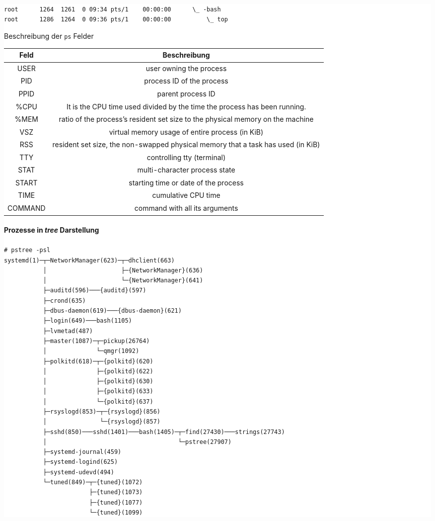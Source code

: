 ```
root      1264  1261  0 09:34 pts/1    00:00:00      \_ -bash
root      1286  1264  0 09:36 pts/1    00:00:00          \_ top
```

Beschreibung der `ps` Felder

|Feld| Beschreibung|
|:--:|:--:|
|USER | user owning the process |
|PID | process ID of the process|
|PPID | parent process ID|
|%CPU | It is the CPU time used divided by the time the process has been running.|
|%MEM | ratio of the process’s resident set size to the physical memory on the machine|
|VSZ | virtual memory usage of entire process (in KiB)|
|RSS | resident set size, the non-swapped physical memory that a task has used (in KiB)|
|TTY | controlling tty (terminal)|
|STAT | multi-character process state|
|START | starting time or date of the process|
|TIME | cumulative CPU time|
|COMMAND | command with all its arguments|

#### Prozesse in *tree*  Darstellung

```
# pstree -psl
systemd(1)─┬─NetworkManager(623)─┬─dhclient(663)
           │                     ├─{NetworkManager}(636)
           │                     └─{NetworkManager}(641)
           ├─auditd(596)───{auditd}(597)
           ├─crond(635)
           ├─dbus-daemon(619)───{dbus-daemon}(621)
           ├─login(649)───bash(1105)
           ├─lvmetad(487)
           ├─master(1087)─┬─pickup(26764)
           │              └─qmgr(1092)
           ├─polkitd(618)─┬─{polkitd}(620)
           │              ├─{polkitd}(622)
           │              ├─{polkitd}(630)
           │              ├─{polkitd}(633)
           │              └─{polkitd}(637)
           ├─rsyslogd(853)─┬─{rsyslogd}(856)
           │               └─{rsyslogd}(857)
           ├─sshd(850)───sshd(1401)───bash(1405)─┬─find(27430)───strings(27743)
           │                                     └─pstree(27907)
           ├─systemd-journal(459)
           ├─systemd-logind(625)
           ├─systemd-udevd(494)
           └─tuned(849)─┬─{tuned}(1072)
                        ├─{tuned}(1073)
                        ├─{tuned}(1077)
                        └─{tuned}(1099)
```
